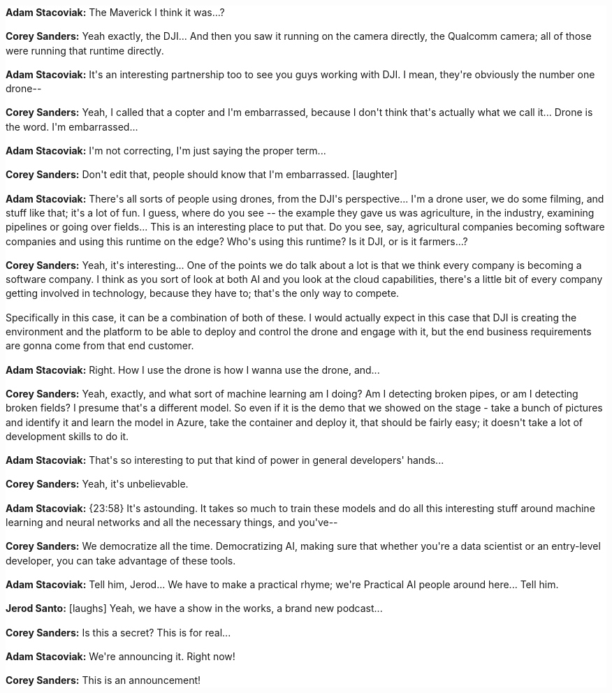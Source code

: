 **Adam Stacoviak:** The Maverick I think it was...?

**Corey Sanders:** Yeah exactly, the DJI... And then you saw it running on the camera directly, the Qualcomm camera; all of those were running that runtime directly.

**Adam Stacoviak:** It's an interesting partnership too to see you guys working with DJI. I mean, they're obviously the number one drone--

**Corey Sanders:** Yeah, I called that a copter and I'm embarrassed, because I don't think that's actually what we call it... Drone is the word. I'm embarrassed...

**Adam Stacoviak:** I'm not correcting, I'm just saying the proper term...

**Corey Sanders:** Don't edit that, people should know that I'm embarrassed. \[laughter\]

**Adam Stacoviak:** There's all sorts of people using drones, from the DJI's perspective... I'm a drone user, we do some filming, and stuff like that; it's a lot of fun. I guess, where do you see -- the example they gave us was agriculture, in the industry, examining pipelines or going over fields... This is an interesting place to put that. Do you see, say, agricultural companies becoming software companies and using this runtime on the edge? Who's using this runtime? Is it DJI, or is it farmers...?

**Corey Sanders:** Yeah, it's interesting... One of the points we do talk about a lot is that we think every company is becoming a software company. I think as you sort of look at both AI and you look at the cloud capabilities, there's a little bit of every company getting involved in technology, because they have to; that's the only way to compete.

Specifically in this case, it can be a combination of both of these. I would actually expect in this case that DJI is creating the environment and the platform to be able to deploy and control the drone and engage with it, but the end business requirements are gonna come from that end customer.

**Adam Stacoviak:** Right. How I use the drone is how I wanna use the drone, and...

**Corey Sanders:** Yeah, exactly, and what sort of machine learning am I doing? Am I detecting broken pipes, or am I detecting broken fields? I presume that's a different model. So even if it is the demo that we showed on the stage - take a bunch of pictures and identify it and learn the model in Azure, take the container and deploy it, that should be fairly easy; it doesn't take a lot of development skills to do it.

**Adam Stacoviak:** That's so interesting to put that kind of power in general developers' hands...

**Corey Sanders:** Yeah, it's unbelievable.

**Adam Stacoviak:** \{23:58\} It's astounding. It takes so much to train these models and do all this interesting stuff around machine learning and neural networks and all the necessary things, and you've--

**Corey Sanders:** We democratize all the time. Democratizing AI, making sure that whether you're a data scientist or an entry-level developer, you can take advantage of these tools.

**Adam Stacoviak:** Tell him, Jerod... We have to make a practical rhyme; we're Practical AI people around here... Tell him.

**Jerod Santo:** \[laughs\] Yeah, we have a show in the works, a brand new podcast...

**Corey Sanders:** Is this a secret? This is for real...

**Adam Stacoviak:** We're announcing it. Right now!

**Corey Sanders:** This is an announcement!
